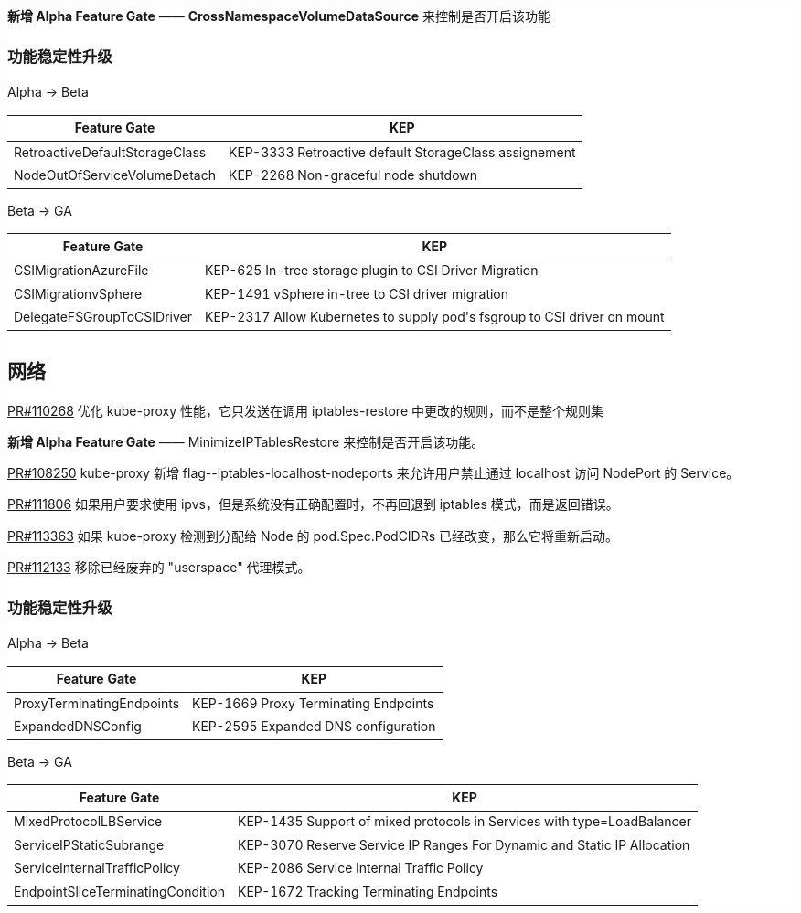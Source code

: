 **新增 Alpha Feature Gate** —— __CrossNamespaceVolumeDataSource__ 来控制是否开启该功能

### 功能稳定性升级

Alpha -> Beta

| **Feature Gate**               | **KEP**                                               |
| ------------------------------ | ----------------------------------------------------- |
| RetroactiveDefaultStorageClass | KEP-3333 Retroactive default StorageClass assignement |
| NodeOutOfServiceVolumeDetach   | KEP-2268 Non-graceful node shutdown                   |

Beta -> GA

| **Feature Gate**           | **KEP**                                                                  |
| -------------------------- | ------------------------------------------------------------------------ |
| CSIMigrationAzureFile      | KEP-625 In-tree storage plugin to CSI Driver Migration                   |
| CSIMigrationvSphere        | KEP-1491 vSphere in-tree to CSI driver migration                         |
| DelegateFSGroupToCSIDriver | KEP-2317 Allow Kubernetes to supply pod's fsgroup to CSI driver on mount |

## 网络

[PR#110268](https://github.com/kubernetes/kubernetes/pull/110268) 优化 kube-proxy 性能，它只发送在调用 iptables-restore 中更改的规则，而不是整个规则集

**新增 Alpha Feature Gate** —— MinimizeIPTablesRestore 来控制是否开启该功能。

[PR#108250](https://github.com/kubernetes/kubernetes/pull/108250) kube-proxy 新增 flag--iptables-localhost-nodeports 来允许用户禁止通过 localhost 访问 NodePort 的 Service。

[PR#111806](https://github.com/kubernetes/kubernetes/pull/111806) 如果用户要求使用 ipvs，但是系统没有正确配置时，不再回退到 iptables 模式，而是返回错误。

[PR#113363](https://github.com/kubernetes/kubernetes/pull/113363) 如果 kube-proxy 检测到分配给 Node 的 pod.Spec.PodCIDRs 已经改变，那么它将重新启动。

[PR#112133](https://github.com/kubernetes/kubernetes/pull/112133) 移除已经废弃的 "userspace" 代理模式。

### 功能稳定性升级

Alpha -> Beta

| **Feature Gate**          | **KEP**                              |
| ------------------------- | ------------------------------------ |
| ProxyTerminatingEndpoints | KEP-1669 Proxy Terminating Endpoints |
| ExpandedDNSConfig         | KEP-2595 Expanded DNS configuration  |

Beta -> GA

| **Feature Gate**                  | **KEP**                                                                 |
| --------------------------------- | ----------------------------------------------------------------------- |
| MixedProtocolLBService            | KEP-1435 Support of mixed protocols in Services with type=LoadBalancer  |
| ServiceIPStaticSubrange           | KEP-3070 Reserve Service IP Ranges For Dynamic and Static IP Allocation |
| ServiceInternalTrafficPolicy      | KEP-2086 Service Internal Traffic Policy                                |
| EndpointSliceTerminatingCondition | KEP-1672 Tracking Terminating Endpoints                                 |
